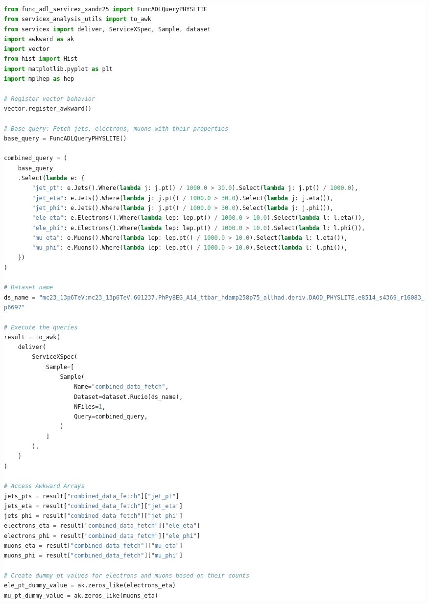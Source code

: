 ```python
from func_adl_servicex_xaodr25 import FuncADLQueryPHYSLITE
from servicex_analysis_utils import to_awk
from servicex import deliver, ServiceXSpec, Sample, dataset
import awkward as ak
import vector
from hist import Hist
import matplotlib.pyplot as plt
import mplhep as hep

# Register vector behavior
vector.register_awkward()

# Base query: Fetch jets, electrons, muons with their properties
base_query = FuncADLQueryPHYSLITE()

combined_query = (
    base_query
    .Select(lambda e: {
        "jet_pt": e.Jets().Where(lambda j: j.pt() / 1000.0 > 30.0).Select(lambda j: j.pt() / 1000.0),
        "jet_eta": e.Jets().Where(lambda j: j.pt() / 1000.0 > 30.0).Select(lambda j: j.eta()),
        "jet_phi": e.Jets().Where(lambda j: j.pt() / 1000.0 > 30.0).Select(lambda j: j.phi()),
        "ele_eta": e.Electrons().Where(lambda lep: lep.pt() / 1000.0 > 10.0).Select(lambda l: l.eta()),
        "ele_phi": e.Electrons().Where(lambda lep: lep.pt() / 1000.0 > 10.0).Select(lambda l: l.phi()),
        "mu_eta": e.Muons().Where(lambda lep: lep.pt() / 1000.0 > 10.0).Select(lambda l: l.eta()),
        "mu_phi": e.Muons().Where(lambda lep: lep.pt() / 1000.0 > 10.0).Select(lambda l: l.phi()),
    })
)

# Dataset name
ds_name = "mc23_13p6TeV:mc23_13p6TeV.601237.PhPy8EG_A14_ttbar_hdamp258p75_allhad.deriv.DAOD_PHYSLITE.e8514_s4369_r16083_p6697"

# Execute the queries
result = to_awk(
    deliver(
        ServiceXSpec(
            Sample=[
                Sample(
                    Name="combined_data_fetch",
                    Dataset=dataset.Rucio(ds_name),
                    NFiles=1,
                    Query=combined_query,
                )
            ]
        ),
    )
)

# Access Awkward Arrays
jets_pts = result["combined_data_fetch"]["jet_pt"]
jets_eta = result["combined_data_fetch"]["jet_eta"]
jets_phi = result["combined_data_fetch"]["jet_phi"]
electrons_eta = result["combined_data_fetch"]["ele_eta"]
electrons_phi = result["combined_data_fetch"]["ele_phi"]
muons_eta = result["combined_data_fetch"]["mu_eta"]
muons_phi = result["combined_data_fetch"]["mu_phi"]

# Create dummy pt values for electrons and muons based on their counts
ele_pt_dummy_value = ak.zeros_like(electrons_eta)
mu_pt_dummy_value = ak.zeros_like(muons_eta)
```
